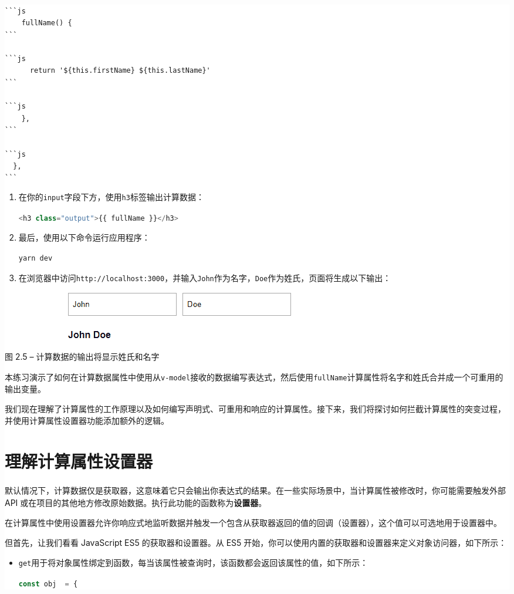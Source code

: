     ```js
        fullName() {
    ```

    ```js
          return '${this.firstName} ${this.lastName}'
    ```

    ```js
        },
    ```

    ```js
      },
    ```

1.  在你的`input`字段下方，使用`h3`标签输出计算数据：

    ```js
    <h3 class="output">{{ fullName }}</h3>
    ```

1.  最后，使用以下命令运行应用程序：

    ```js
    yarn dev
    ```

1.  在浏览器中访问`http://localhost:3000`，并输入`John`作为名字，`Doe`作为姓氏，页面将生成以下输出：

![图 2.5 – 计算数据的输出将显示姓氏和名字](img/B18645_02_05.jpg)

图 2.5 – 计算数据的输出将显示姓氏和名字

本练习演示了如何在计算数据属性中使用从`v-model`接收的数据编写表达式，然后使用`fullName`计算属性将名字和姓氏合并成一个可重用的输出变量。

我们现在理解了计算属性的工作原理以及如何编写声明式、可重用和响应的计算属性。接下来，我们将探讨如何拦截计算属性的突变过程，并使用计算属性设置器功能添加额外的逻辑。

# 理解计算属性设置器

默认情况下，计算数据仅是获取器，这意味着它只会输出你表达式的结果。在一些实际场景中，当计算属性被修改时，你可能需要触发外部 API 或在项目的其他地方修改原始数据。执行此功能的函数称为**设置器**。

在计算属性中使用设置器允许你响应式地监听数据并触发一个包含从获取器返回的值的回调（设置器），这个值可以可选地用于设置器中。

但首先，让我们看看 JavaScript ES5 的获取器和设置器。从 ES5 开始，你可以使用内置的获取器和设置器来定义对象访问器，如下所示：

+   `get`用于将对象属性绑定到函数，每当该属性被查询时，该函数都会返回该属性的值，如下所示：

    ```js
    const obj  = {
    ```
